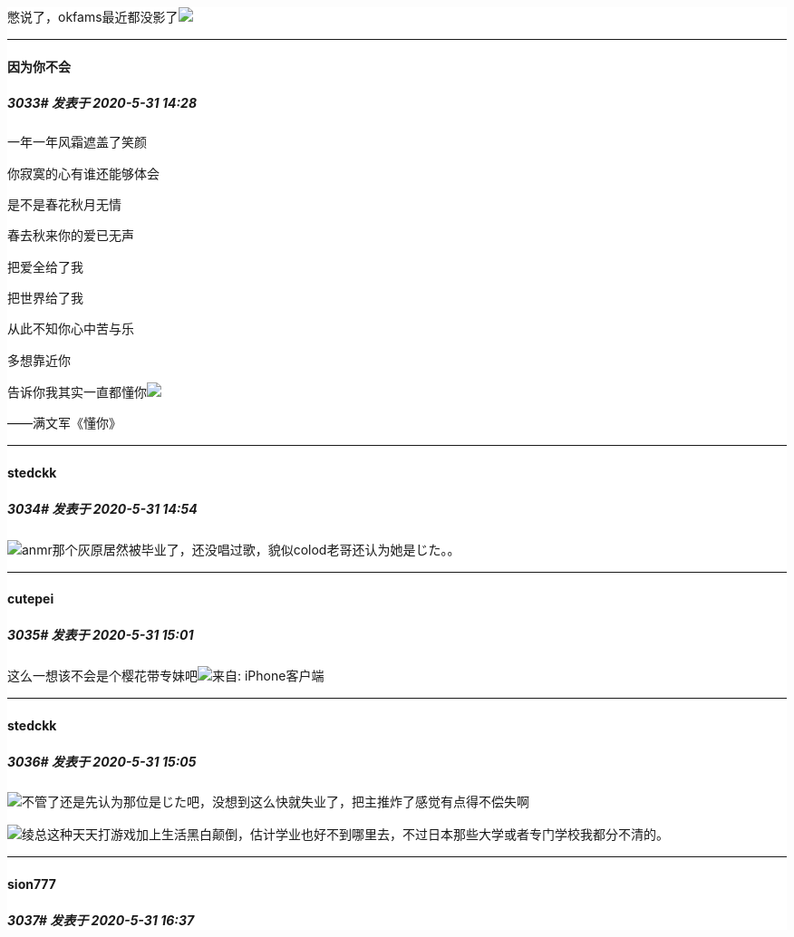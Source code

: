 憋说了，okfams最近都没影了<img src="https://static.saraba1st.com/image/smiley/face2017/037.png" referrerpolicy="no-referrer">

*****

####  因为你不会  
##### 3033#       发表于 2020-5-31 14:28

一年一年风霜遮盖了笑颜

你寂寞的心有谁还能够体会

是不是春花秋月无情

春去秋来你的爱已无声

把爱全给了我

把世界给了我

从此不知你心中苦与乐

多想靠近你

告诉你我其实一直都懂你<img src="https://static.saraba1st.com/image/smiley/face2017/138.png" referrerpolicy="no-referrer">

——满文军《懂你》

*****

####  stedckk  
##### 3034#       发表于 2020-5-31 14:54

<img src="https://static.saraba1st.com/image/smiley/face2017/067.png" referrerpolicy="no-referrer">anmr那个灰原居然被毕业了，还没唱过歌，貌似colod老哥还认为她是じた。。

*****

####  cutepei  
##### 3035#       发表于 2020-5-31 15:01

这么一想该不会是个樱花带专妹吧<img src="https://static.saraba1st.com/image/smiley/face2017/067.png" referrerpolicy="no-referrer">来自: iPhone客户端

*****

####  stedckk  
##### 3036#       发表于 2020-5-31 15:05

<img src="https://static.saraba1st.com/image/smiley/face2017/078.png" referrerpolicy="no-referrer">不管了还是先认为那位是じた吧，没想到这么快就失业了，把主推炸了感觉有点得不偿失啊

<img src="https://static.saraba1st.com/image/smiley/face2017/067.png" referrerpolicy="no-referrer">绫总这种天天打游戏加上生活黑白颠倒，估计学业也好不到哪里去，不过日本那些大学或者专门学校我都分不清的。

*****

####  sion777  
##### 3037#       发表于 2020-5-31 16:37
